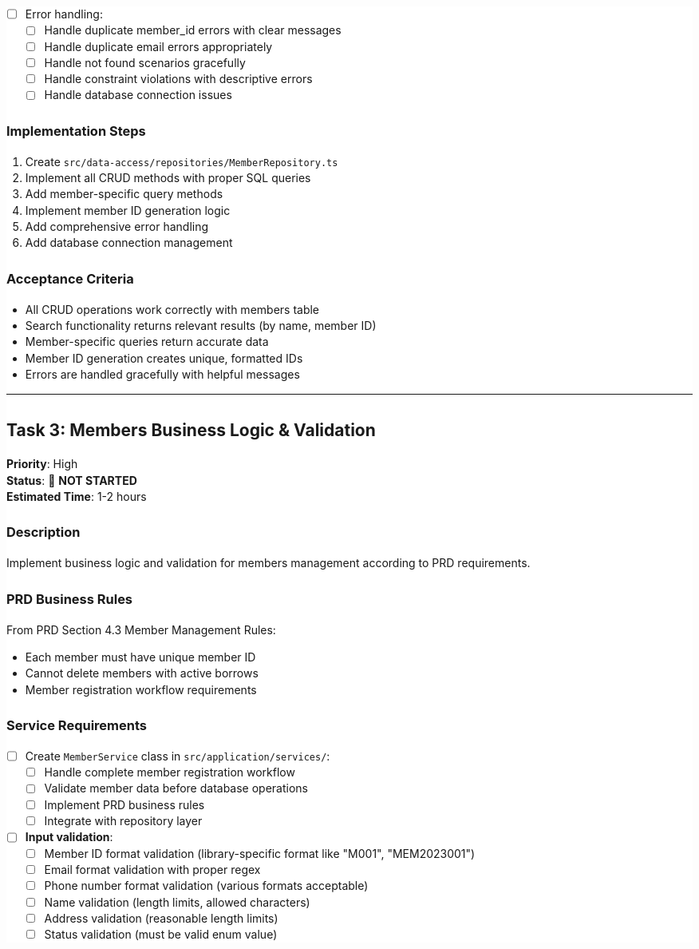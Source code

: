 - [ ] Error handling:
  - [ ] Handle duplicate member_id errors with clear messages
  - [ ] Handle duplicate email errors appropriately
  - [ ] Handle not found scenarios gracefully
  - [ ] Handle constraint violations with descriptive errors
  - [ ] Handle database connection issues

### Implementation Steps
1. Create `src/data-access/repositories/MemberRepository.ts`
2. Implement all CRUD methods with proper SQL queries
3. Add member-specific query methods
4. Implement member ID generation logic
5. Add comprehensive error handling
6. Add database connection management

### Acceptance Criteria
- All CRUD operations work correctly with members table
- Search functionality returns relevant results (by name, member ID)
- Member-specific queries return accurate data
- Member ID generation creates unique, formatted IDs
- Errors are handled gracefully with helpful messages

---

## Task 3: Members Business Logic & Validation
**Priority**: High  
**Status**: 🔴 **NOT STARTED**  
**Estimated Time**: 1-2 hours

### Description
Implement business logic and validation for members management according to PRD requirements.

### PRD Business Rules
From PRD Section 4.3 Member Management Rules:
- Each member must have unique member ID
- Cannot delete members with active borrows
- Member registration workflow requirements

### Service Requirements
- [ ] Create `MemberService` class in `src/application/services/`:
  - [ ] Handle complete member registration workflow
  - [ ] Validate member data before database operations
  - [ ] Implement PRD business rules
  - [ ] Integrate with repository layer

- [ ] **Input validation**:
  - [ ] Member ID format validation (library-specific format like "M001", "MEM2023001")
  - [ ] Email format validation with proper regex
  - [ ] Phone number format validation (various formats acceptable)
  - [ ] Name validation (length limits, allowed characters)
  - [ ] Address validation (reasonable length limits)
  - [ ] Status validation (must be valid enum value)
